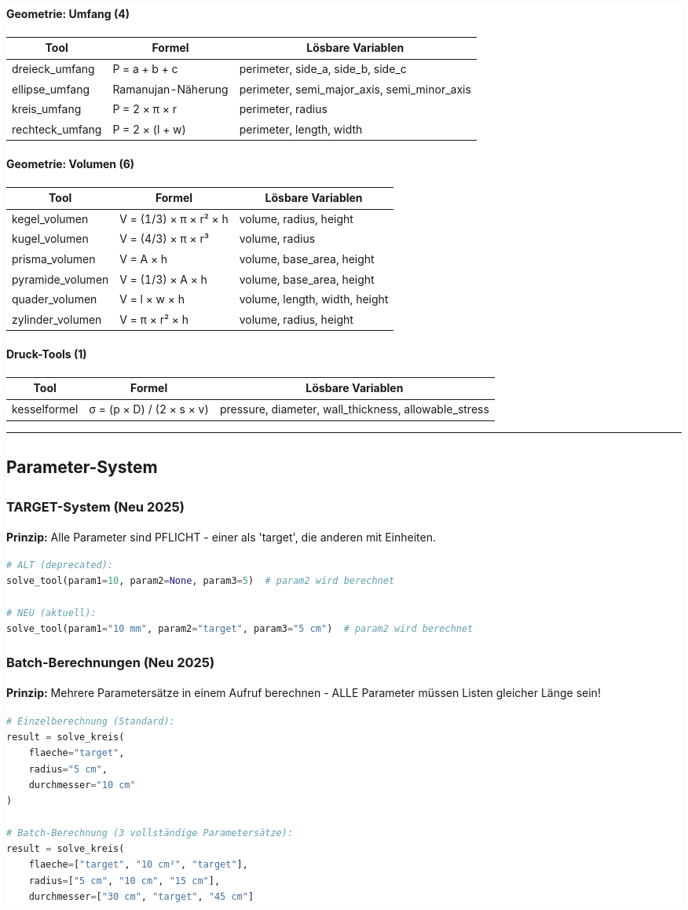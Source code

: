#### Geometrie: Umfang (4)
| Tool | Formel | Lösbare Variablen |
|------|--------|-------------------|
| dreieck_umfang | P = a + b + c | perimeter, side_a, side_b, side_c |
| ellipse_umfang | Ramanujan-Näherung | perimeter, semi_major_axis, semi_minor_axis |
| kreis_umfang | P = 2 × π × r | perimeter, radius |
| rechteck_umfang | P = 2 × (l + w) | perimeter, length, width |

#### Geometrie: Volumen (6)
| Tool | Formel | Lösbare Variablen |
|------|--------|-------------------|
| kegel_volumen | V = (1/3) × π × r² × h | volume, radius, height |
| kugel_volumen | V = (4/3) × π × r³ | volume, radius |
| prisma_volumen | V = A × h | volume, base_area, height |
| pyramide_volumen | V = (1/3) × A × h | volume, base_area, height |
| quader_volumen | V = l × w × h | volume, length, width, height |
| zylinder_volumen | V = π × r² × h | volume, radius, height |

#### Druck-Tools (1)
| Tool | Formel | Lösbare Variablen |
|------|--------|-------------------|
| kesselformel | σ = (p × D) / (2 × s × v) | pressure, diameter, wall_thickness, allowable_stress |

---

## Parameter-System

### TARGET-System (Neu 2025)

**Prinzip:** Alle Parameter sind PFLICHT - einer als 'target', die anderen mit Einheiten.

```python
# ALT (deprecated):
solve_tool(param1=10, param2=None, param3=5)  # param2 wird berechnet

# NEU (aktuell):
solve_tool(param1="10 mm", param2="target", param3="5 cm")  # param2 wird berechnet
```

### Batch-Berechnungen (Neu 2025)

**Prinzip:** Mehrere Parametersätze in einem Aufruf berechnen - ALLE Parameter müssen Listen gleicher Länge sein!

```python
# Einzelberechnung (Standard):
result = solve_kreis(
    flaeche="target", 
    radius="5 cm", 
    durchmesser="10 cm"
)

# Batch-Berechnung (3 vollständige Parametersätze):
result = solve_kreis(
    flaeche=["target", "10 cm²", "target"],
    radius=["5 cm", "10 cm", "15 cm"], 
    durchmesser=["30 cm", "target", "45 cm"]
```